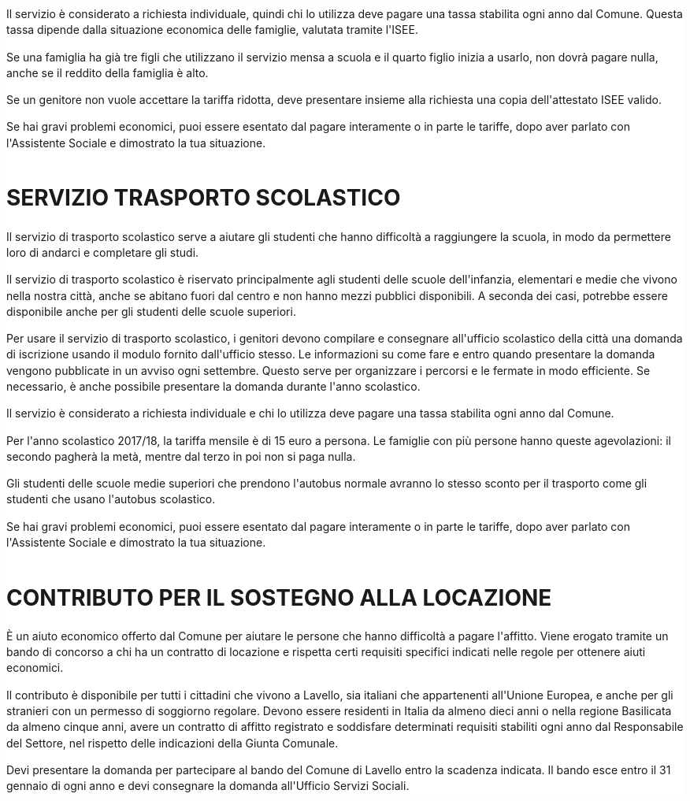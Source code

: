 Il servizio è considerato a richiesta individuale, quindi chi lo utilizza deve pagare una tassa stabilita ogni anno dal Comune. Questa tassa dipende dalla situazione economica delle famiglie, valutata tramite l'ISEE.

Se una famiglia ha già tre figli che utilizzano il servizio mensa a scuola e il quarto figlio inizia a usarlo, non dovrà pagare nulla, anche se il reddito della famiglia è alto.

Se un genitore non vuole accettare la tariffa ridotta, deve presentare insieme alla richiesta una copia dell'attestato ISEE valido.

Se hai gravi problemi economici, puoi essere esentato dal pagare interamente o in parte le tariffe, dopo aver parlato con l'Assistente Sociale e dimostrato la tua situazione.

# SERVIZIO TRASPORTO SCOLASTICO
Il servizio di trasporto scolastico serve a aiutare gli studenti che hanno difficoltà a raggiungere la scuola, in modo da permettere loro di andarci e completare gli studi.

Il servizio di trasporto scolastico è riservato principalmente agli studenti delle scuole dell'infanzia, elementari e medie che vivono nella nostra città, anche se abitano fuori dal centro e non hanno mezzi pubblici disponibili. A seconda dei casi, potrebbe essere disponibile anche per gli studenti delle scuole superiori.

Per usare il servizio di trasporto scolastico, i genitori devono compilare e consegnare all'ufficio scolastico della città una domanda di iscrizione usando il modulo fornito dall'ufficio stesso. Le informazioni su come fare e entro quando presentare la domanda vengono pubblicate in un avviso ogni settembre. Questo serve per organizzare i percorsi e le fermate in modo efficiente. Se necessario, è anche possibile presentare la domanda durante l'anno scolastico.

Il servizio è considerato a richiesta individuale e chi lo utilizza deve pagare una tassa stabilita ogni anno dal Comune.

Per l'anno scolastico 2017/18, la tariffa mensile è di 15 euro a persona. Le famiglie con più persone hanno queste agevolazioni: il secondo pagherà la metà, mentre dal terzo in poi non si paga nulla.

Gli studenti delle scuole medie superiori che prendono l'autobus normale avranno lo stesso sconto per il trasporto come gli studenti che usano l'autobus scolastico.

Se hai gravi problemi economici, puoi essere esentato dal pagare interamente o in parte le tariffe, dopo aver parlato con l'Assistente Sociale e dimostrato la tua situazione.

# CONTRIBUTO PER IL SOSTEGNO ALLA LOCAZIONE
È un aiuto economico offerto dal Comune per aiutare le persone che hanno difficoltà a pagare l'affitto. Viene erogato tramite un bando di concorso a chi ha un contratto di locazione e rispetta certi requisiti specifici indicati nelle regole per ottenere aiuti economici.

Il contributo è disponibile per tutti i cittadini che vivono a Lavello, sia italiani che appartenenti all'Unione Europea, e anche per gli stranieri con un permesso di soggiorno regolare. Devono essere residenti in Italia da almeno dieci anni o nella regione Basilicata da almeno cinque anni, avere un contratto di affitto registrato e soddisfare determinati requisiti stabiliti ogni anno dal Responsabile del Settore, nel rispetto delle indicazioni della Giunta Comunale.

Devi presentare la domanda per partecipare al bando del Comune di Lavello entro la scadenza indicata. Il bando esce entro il 31 gennaio di ogni anno e devi consegnare la domanda all'Ufficio Servizi Sociali.
